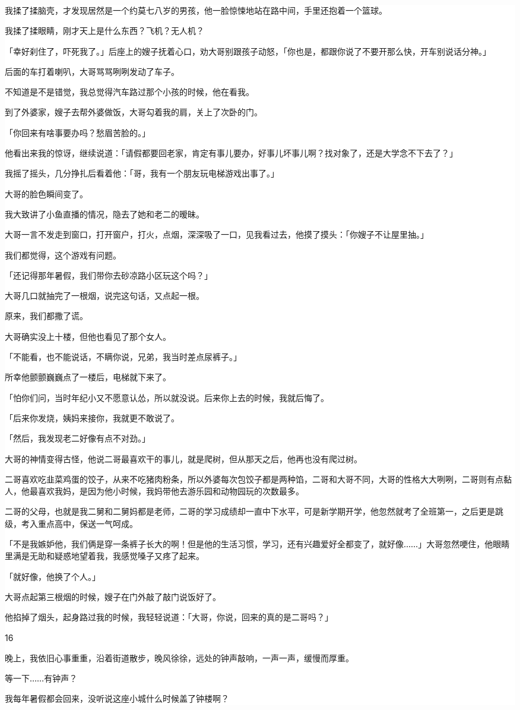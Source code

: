 我揉了揉脑壳，才发现居然是一个约莫七八岁的男孩，他一脸惊悚地站在路中间，手里还抱着一个篮球。

我揉了揉眼睛，刚才天上是什么东西？飞机？无人机？

「幸好刹住了，吓死我了。」后座上的嫂子抚着心口，劝大哥别跟孩子动怒，「你也是，都跟你说了不要开那么快，开车别说话分神。」

后面的车打着喇叭，大哥骂骂咧咧发动了车子。

不知道是不是错觉，我总觉得汽车路过那个小孩的时候，他在看我。

到了外婆家，嫂子去帮外婆做饭，大哥勾着我的肩，关上了次卧的门。

「你回来有啥事要办吗？愁眉苦脸的。」

他看出来我的惊讶，继续说道：「请假都要回老家，肯定有事儿要办，好事儿坏事儿啊？找对象了，还是大学念不下去了？」

我摇了摇头，几分挣扎后看着他：「哥，我有一个朋友玩电梯游戏出事了。」

大哥的脸色瞬间变了。

我大致讲了小鱼直播的情况，隐去了她和老二的暧昧。

大哥一言不发走到窗口，打开窗户，打火，点烟，深深吸了一口，见我看过去，他摸了摸头：「你嫂子不让屋里抽。」

我们都觉得，这个游戏有问题。

「还记得那年暑假，我们带你去砂凉路小区玩这个吗？」

大哥几口就抽完了一根烟，说完这句话，又点起一根。

原来，我们都撒了谎。

大哥确实没上十楼，但他也看见了那个女人。

「不能看，也不能说话，不瞒你说，兄弟，我当时差点尿裤子。」

所幸他颤颤巍巍点了一楼后，电梯就下来了。

「怕你们问，当时年纪小又不愿意认怂，所以就没说。后来你上去的时候，我就后悔了。

「后来你发烧，姨妈来接你，我就更不敢说了。

「然后，我发现老二好像有点不对劲。」

大哥的神情变得古怪，他说二哥最喜欢干的事儿，就是爬树，但从那天之后，他再也没有爬过树。

二哥喜欢吃韭菜鸡蛋的饺子，从来不吃猪肉粉条，所以外婆每次包饺子都是两种馅，二哥和大哥不同，大哥的性格大大咧咧，二哥则有点黏人，他最喜欢我妈，是因为他小时候，我妈带他去游乐园和动物园玩的次数最多。

二哥的父母，也就是我二舅和二舅妈都是老师，二哥的学习成绩却一直中下水平，可是新学期开学，他忽然就考了全班第一，之后更是跳级，考入重点高中，保送一气呵成。

「不是我嫉妒他，我们俩是穿一条裤子长大的啊！但是他的生活习惯，学习，还有兴趣爱好全都变了，就好像……」大哥忽然哽住，他眼睛里满是无助和疑惑地望着我，我感觉嗓子又疼了起来。

「就好像，他换了个人。」

大哥点起第三根烟的时候，嫂子在门外敲了敲门说饭好了。

他掐掉了烟头，起身路过我的时候，我轻轻说道：「大哥，你说，回来的真的是二哥吗？」

16

晚上，我依旧心事重重，沿着街道散步，晚风徐徐，远处的钟声敲响，一声一声，缓慢而厚重。

等一下……有钟声？

我每年暑假都会回来，没听说这座小城什么时候盖了钟楼啊？

